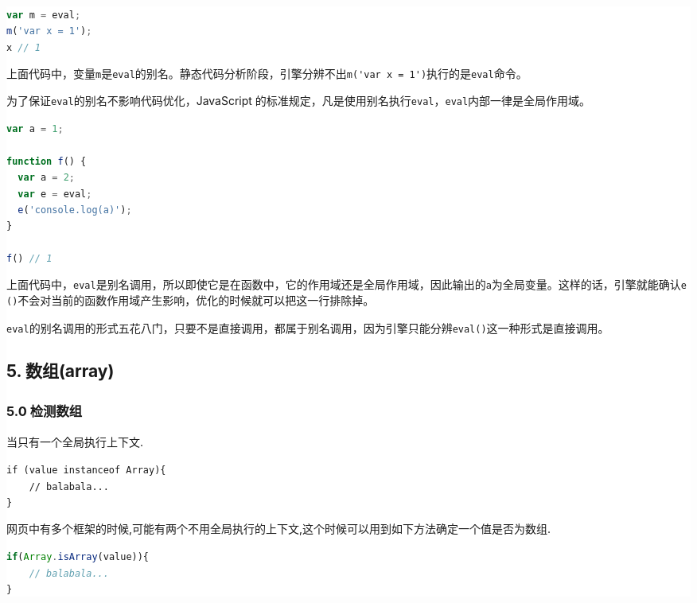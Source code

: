 





```JavaScript
var m = eval;
m('var x = 1');
x // 1
```

上面代码中，变量`m`是`eval`的别名。静态代码分析阶段，引擎分辨不出`m('var x = 1')`执行的是`eval`命令。

为了保证`eval`的别名不影响代码优化，JavaScript 的标准规定，凡是使用别名执行`eval`，`eval`内部一律是全局作用域。

```JavaScript
var a = 1;

function f() {
  var a = 2;
  var e = eval;
  e('console.log(a)');
}

f() // 1
```

上面代码中，`eval`是别名调用，所以即使它是在函数中，它的作用域还是全局作用域，因此输出的`a`为全局变量。这样的话，引擎就能确认`e()`不会对当前的函数作用域产生影响，优化的时候就可以把这一行排除掉。

`eval`的别名调用的形式五花八门，只要不是直接调用，都属于别名调用，因为引擎只能分辨`eval()`这一种形式是直接调用。





## 5. 数组(array)



### 5.0 检测数组



当只有一个全局执行上下文.

```
if (value instanceof Array){
	// balabala...
}
```



网页中有多个框架的时候,可能有两个不用全局执行的上下文,这个时候可以用到如下方法确定一个值是否为数组.

```JavaScript
if(Array.isArray(value)){
    // balabala...
}
```
